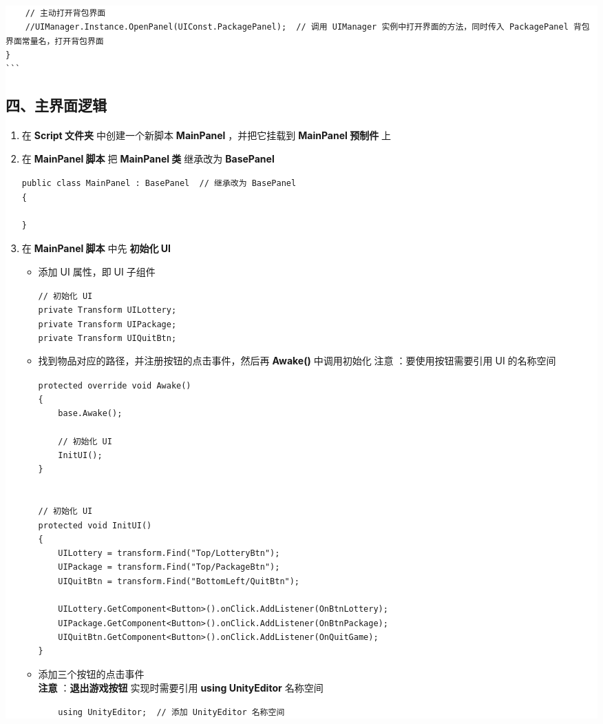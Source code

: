         // 主动打开背包界面
        //UIManager.Instance.OpenPanel(UIConst.PackagePanel);  // 调用 UIManager 实例中打开界面的方法，同时传入 PackagePanel 背包界面常量名，打开背包界面
    }
    ```

## 四、主界面逻辑
1. 在 **Script 文件夹** 中创建一个新脚本 **MainPanel** ，并把它挂载到 **MainPanel 预制件** 上

2. 在 **MainPanel 脚本** 把 **MainPanel 类** 继承改为 **BasePanel**
    ```
    public class MainPanel : BasePanel  // 继承改为 BasePanel
    {
        
    }
    ```

3. 在 **MainPanel 脚本** 中先 **初始化 UI**
    - 添加 UI 属性，即 UI 子组件
        ```
        // 初始化 UI
        private Transform UILottery;
        private Transform UIPackage;
        private Transform UIQuitBtn;
        ```
    - 找到物品对应的路径，并注册按钮的点击事件，然后再 **Awake()** 中调用初始化
    注意 ：要使用按钮需要引用 UI 的名称空间
        ```
        protected override void Awake()
        {
            base.Awake();

            // 初始化 UI
            InitUI();
        }


        // 初始化 UI
        protected void InitUI()
        {
            UILottery = transform.Find("Top/LotteryBtn");
            UIPackage = transform.Find("Top/PackageBtn");
            UIQuitBtn = transform.Find("BottomLeft/QuitBtn");

            UILottery.GetComponent<Button>().onClick.AddListener(OnBtnLottery);
            UIPackage.GetComponent<Button>().onClick.AddListener(OnBtnPackage);
            UIQuitBtn.GetComponent<Button>().onClick.AddListener(OnQuitGame);
        }
        ```
    - 添加三个按钮的点击事件  
    **注意** ：**退出游戏按钮** 实现时需要引用 **using UnityEditor** 名称空间
        ```
            using UnityEditor;  // 添加 UnityEditor 名称空间
